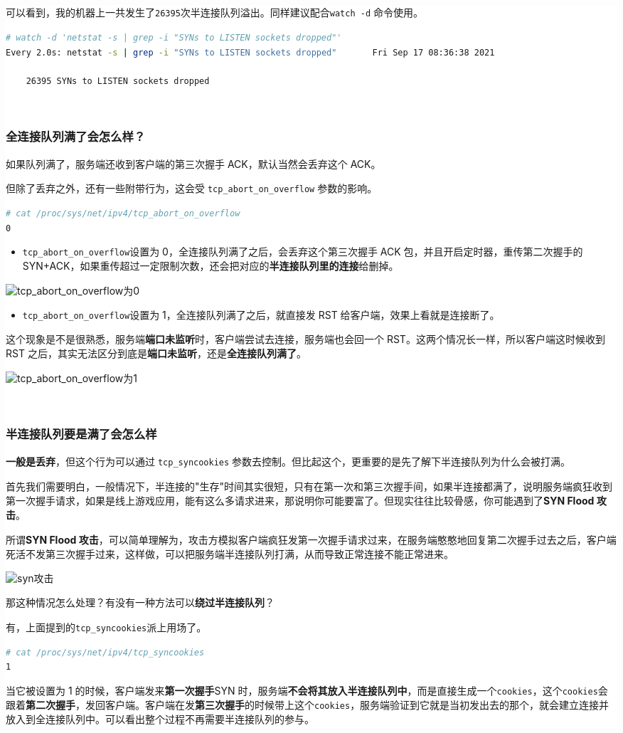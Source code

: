 可以看到，我的机器上一共发生了`26395`次半连接队列溢出。同样建议配合`watch -d` 命令使用。

```sh
# watch -d 'netstat -s | grep -i "SYNs to LISTEN sockets dropped"'
Every 2.0s: netstat -s | grep -i "SYNs to LISTEN sockets dropped"       Fri Sep 17 08:36:38 2021

    26395 SYNs to LISTEN sockets dropped
```

<br>

### 全连接队列满了会怎么样？

如果队列满了，服务端还收到客户端的第三次握手 ACK，默认当然会丢弃这个 ACK。

但除了丢弃之外，还有一些附带行为，这会受 `tcp_abort_on_overflow` 参数的影响。

```sh
# cat /proc/sys/net/ipv4/tcp_abort_on_overflow
0
```

- `tcp_abort_on_overflow`设置为 0，全连接队列满了之后，会丢弃这个第三次握手 ACK 包，并且开启定时器，重传第二次握手的 SYN+ACK，如果重传超过一定限制次数，还会把对应的**半连接队列里的连接**给删掉。

![tcp_abort_on_overflow为0](https://cdn.xiaobaidebug.top/image/tcp_abort_on_overflow%E4%B8%BA0.png)

- `tcp_abort_on_overflow`设置为 1，全连接队列满了之后，就直接发 RST 给客户端，效果上看就是连接断了。

这个现象是不是很熟悉，服务端**端口未监听**时，客户端尝试去连接，服务端也会回一个 RST。这两个情况长一样，所以客户端这时候收到 RST 之后，其实无法区分到底是**端口未监听**，还是**全连接队列满了**。

![tcp_abort_on_overflow为1](https://cdn.xiaobaidebug.top/image/tcp_abort_on_overflow%E4%B8%BA1.png)

<br>

### 半连接队列要是满了会怎么样

**一般是丢弃**，但这个行为可以通过 `tcp_syncookies` 参数去控制。但比起这个，更重要的是先了解下半连接队列为什么会被打满。

首先我们需要明白，一般情况下，半连接的"生存"时间其实很短，只有在第一次和第三次握手间，如果半连接都满了，说明服务端疯狂收到第一次握手请求，如果是线上游戏应用，能有这么多请求进来，那说明你可能要富了。但现实往往比较骨感，你可能遇到了**SYN Flood 攻击**。

所谓**SYN Flood 攻击**，可以简单理解为，攻击方模拟客户端疯狂发第一次握手请求过来，在服务端憨憨地回复第二次握手过去之后，客户端死活不发第三次握手过来，这样做，可以把服务端半连接队列打满，从而导致正常连接不能正常进来。

![syn攻击](https://cdn.xiaobaidebug.top/image/syn%E6%94%BB%E5%87%BB.png)

那这种情况怎么处理？有没有一种方法可以**绕过半连接队列**？

有，上面提到的`tcp_syncookies`派上用场了。

```sh
# cat /proc/sys/net/ipv4/tcp_syncookies
1
```

当它被设置为 1 的时候，客户端发来**第一次握手**SYN 时，服务端**不会将其放入半连接队列中**，而是直接生成一个`cookies`，这个`cookies`会跟着**第二次握手**，发回客户端。客户端在发**第三次握手**的时候带上这个`cookies`，服务端验证到它就是当初发出去的那个，就会建立连接并放入到全连接队列中。可以看出整个过程不再需要半连接队列的参与。
